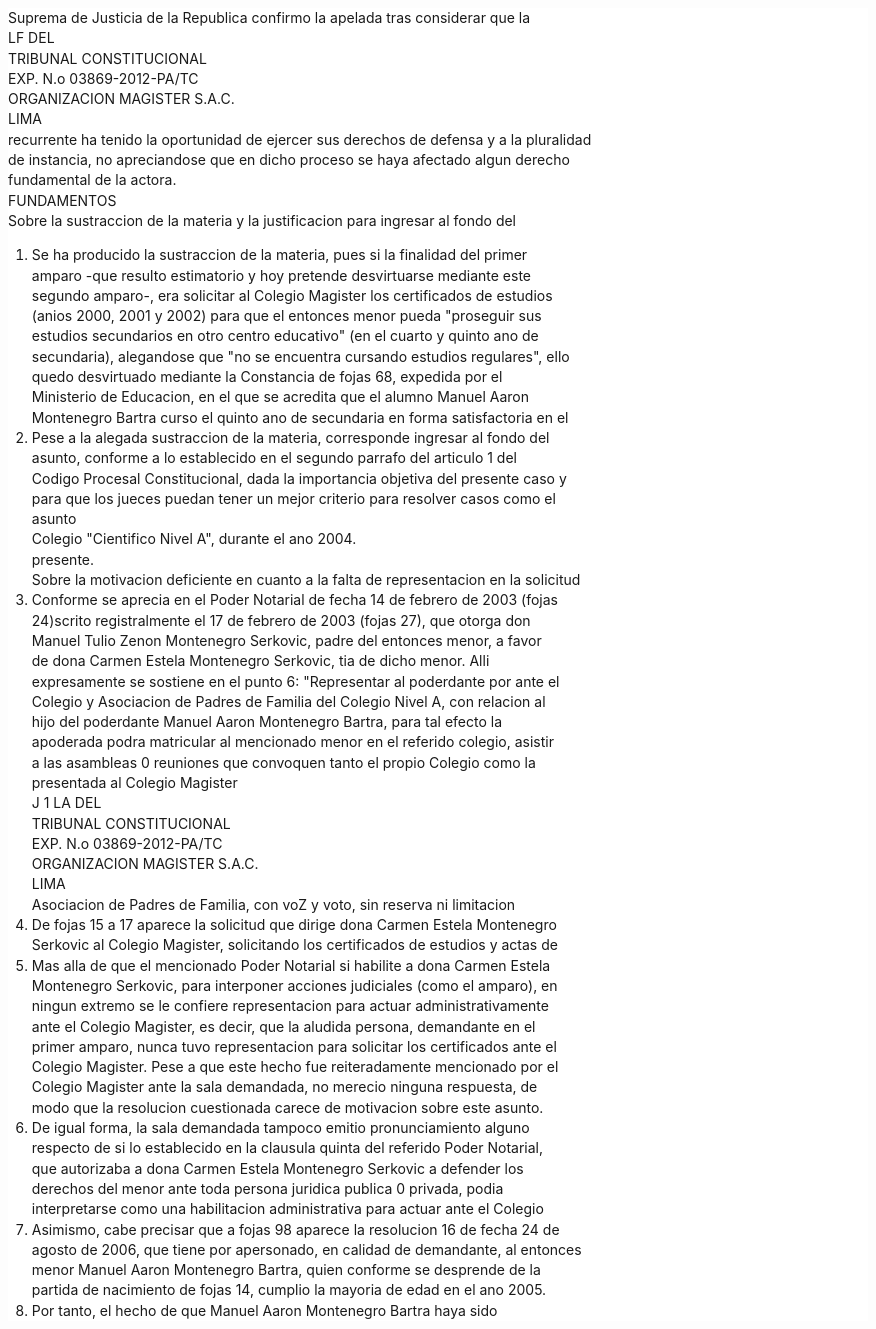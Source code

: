 Suprema de Justicia de la Republica confirmo la apelada tras considerar que la  
LF DEL  
TRIBUNAL CONSTITUCIONAL  
EXP. N.o 03869-2012-PA/TC  
ORGANIZACION MAGISTER S.A.C.  
LIMA  
recurrente ha tenido la oportunidad de ejercer sus derechos de defensa y a la pluralidad  
de instancia, no apreciandose que en dicho proceso se haya afectado algun derecho  
fundamental de la actora.  
FUNDAMENTOS  
Sobre la sustraccion de la materia y la justificacion para ingresar al fondo del  
1. Se ha producido la sustraccion de la materia, pues si la finalidad del primer  
amparo -que resulto estimatorio y hoy pretende desvirtuarse mediante este  
segundo amparo-, era solicitar al Colegio Magister los certificados de estudios  
(anios 2000, 2001 y 2002) para que el entonces menor pueda "proseguir sus  
estudios secundarios en otro centro educativo" (en el cuarto y quinto ano de  
secundaria), alegandose que "no se encuentra cursando estudios regulares", ello  
quedo desvirtuado mediante la Constancia de fojas 68, expedida por el  
Ministerio de Educacion, en el que se acredita que el alumno Manuel Aaron  
Montenegro Bartra curso el quinto ano de secundaria en forma satisfactoria en el  
2. Pese a la alegada sustraccion de la materia, corresponde ingresar al fondo del  
asunto, conforme a lo establecido en el segundo parrafo del articulo 1 del  
Codigo Procesal Constitucional, dada la importancia objetiva del presente caso y  
para que los jueces puedan tener un mejor criterio para resolver casos como el  
asunto  
Colegio "Cientifico Nivel A", durante el ano 2004.  
presente.  
Sobre la motivacion deficiente en cuanto a la falta de representacion en la solicitud  
3. Conforme se aprecia en el Poder Notarial de fecha 14 de febrero de 2003 (fojas  
24)scrito registralmente el 17 de febrero de 2003 (fojas 27), que otorga don  
Manuel Tulio Zenon Montenegro Serkovic, padre del entonces menor, a favor  
de dona Carmen Estela Montenegro Serkovic, tia de dicho menor. Alli  
expresamente se sostiene en el punto 6: "Representar al poderdante por ante el  
Colegio y Asociacion de Padres de Familia del Colegio Nivel A, con relacion al  
hijo del poderdante Manuel Aaron Montenegro Bartra, para tal efecto la  
apoderada podra matricular al mencionado menor en el referido colegio, asistir  
a las asambleas 0 reuniones que convoquen tanto el propio Colegio como la  
presentada al Colegio Magister  
J 1 LA DEL  
TRIBUNAL CONSTITUCIONAL  
EXP. N.o 03869-2012-PA/TC  
ORGANIZACION MAGISTER S.A.C.  
LIMA  
Asociacion de Padres de Familia, con voZ y voto, sin reserva ni limitacion  
4. De fojas 15 a 17 aparece la solicitud que dirige dona Carmen Estela Montenegro  
Serkovic al Colegio Magister, solicitando los certificados de estudios y actas de  
5. Mas alla de que el mencionado Poder Notarial si habilite a dona Carmen Estela  
Montenegro Serkovic, para interponer acciones judiciales (como el amparo), en  
ningun extremo se le confiere representacion para actuar administrativamente  
ante el Colegio Magister, es decir, que la aludida persona, demandante en el  
primer amparo, nunca tuvo representacion para solicitar los certificados ante el  
Colegio Magister. Pese a que este hecho fue reiteradamente mencionado por el  
Colegio Magister ante la sala demandada, no merecio ninguna respuesta, de  
modo que la resolucion cuestionada carece de motivacion sobre este asunto.  
6. De igual forma, la sala demandada tampoco emitio pronunciamiento alguno  
respecto de si lo establecido en la clausula quinta del referido Poder Notarial,  
que autorizaba a dona Carmen Estela Montenegro Serkovic a defender los  
derechos del menor ante toda persona juridica publica 0 privada, podia  
interpretarse como una habilitacion administrativa para actuar ante el Colegio  
7. Asimismo, cabe precisar que a fojas 98 aparece la resolucion 16 de fecha 24 de  
agosto de 2006, que tiene por apersonado, en calidad de demandante, al entonces  
menor Manuel Aaron Montenegro Bartra, quien conforme se desprende de la  
partida de nacimiento de fojas 14, cumplio la mayoria de edad en el ano 2005.  
8. Por tanto, el hecho de que Manuel Aaron Montenegro Bartra haya sido  